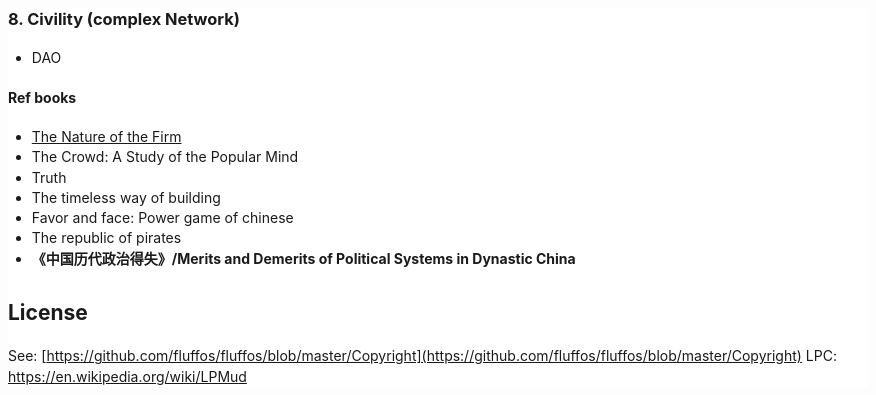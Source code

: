 ### 8. Civility (complex Network)

* DAO

#### Ref books

* [The Nature of the Firm](https://onlinelibrary.wiley.com/doi/full/10.1111/j.1468-0335.1937.tb00002.x)
* The Crowd: A Study of the Popular Mind
* Truth
* The timeless way of building
* Favor and face: Power game of chinese
* The republic of pirates
* **《中国历代政治得失》/Merits and Demerits of Political Systems in Dynastic China**


## License
See: [https://github.com/fluffos/fluffos/blob/master/Copyright](https://github.com/fluffos/fluffos/blob/master/Copyright)
LPC: https://en.wikipedia.org/wiki/LPMud
